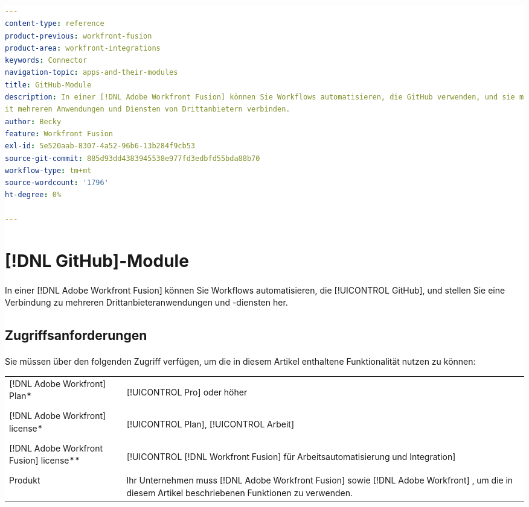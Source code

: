 ```yaml
---
content-type: reference
product-previous: workfront-fusion
product-area: workfront-integrations
keywords: Connector
navigation-topic: apps-and-their-modules
title: GitHub-Module
description: In einer [!DNL Adobe Workfront Fusion] können Sie Workflows automatisieren, die GitHub verwenden, und sie mit mehreren Anwendungen und Diensten von Drittanbietern verbinden.
author: Becky
feature: Workfront Fusion
exl-id: 5e520aab-8307-4a52-96b6-13b284f9cb53
source-git-commit: 885d93dd4383945538e977fd3edbfd55bda88b70
workflow-type: tm+mt
source-wordcount: '1796'
ht-degree: 0%

---
```


# [!DNL GitHub]-Module

In einer [!DNL Adobe Workfront Fusion] können Sie Workflows automatisieren, die [!UICONTROL GitHub], und stellen Sie eine Verbindung zu mehreren Drittanbieteranwendungen und -diensten her.

## Zugriffsanforderungen

Sie müssen über den folgenden Zugriff verfügen, um die in diesem Artikel enthaltene Funktionalität nutzen zu können:

<table style="table-layout:auto"> 
 <col> 
 <col> 
 <tbody> 
  <tr> 
   <td role="rowheader">[!DNL Adobe Workfront] Plan*</td>
  <td> <p>[!UICONTROL Pro] oder höher</p> </td>
  </tr> 
  <tr data-mc-conditions=""> 
   <td role="rowheader">[!DNL Adobe Workfront] license*</td>
   <td> <p>[!UICONTROL Plan], [!UICONTROL Arbeit]</p> </td> 
  </tr> 
  <tr> 
   <td role="rowheader">[!DNL Adobe Workfront Fusion] license**</td> 
   <td> <p>[!UICONTROL [!DNL Workfront Fusion] für Arbeitsautomatisierung und Integration] </p> </td> 
  </tr> 
  <tr> 
   <td role="rowheader">Produkt</td> 
   <td>Ihr Unternehmen muss [!DNL Adobe Workfront Fusion] sowie [!DNL Adobe Workfront] , um die in diesem Artikel beschriebenen Funktionen zu verwenden.</td> 
  </tr> 
 </tbody> 
</table>
